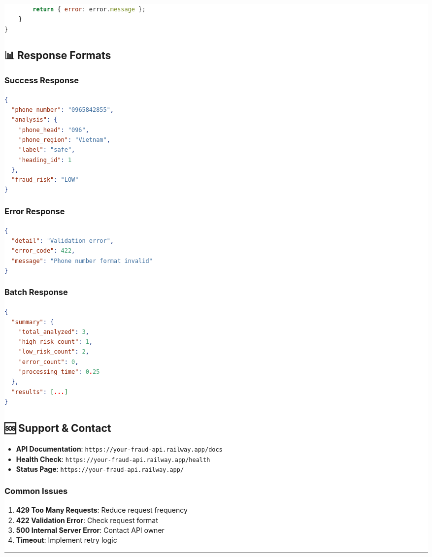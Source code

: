 ```javascript
        return { error: error.message };
    }
}
```

## 📊 **Response Formats**

### **Success Response**
```json
{
  "phone_number": "0965842855",
  "analysis": {
    "phone_head": "096",
    "phone_region": "Vietnam",
    "label": "safe",
    "heading_id": 1
  },
  "fraud_risk": "LOW"
}
```

### **Error Response**
```json
{
  "detail": "Validation error",
  "error_code": 422,
  "message": "Phone number format invalid"
}
```

### **Batch Response**
```json
{
  "summary": {
    "total_analyzed": 3,
    "high_risk_count": 1,
    "low_risk_count": 2,
    "error_count": 0,
    "processing_time": 0.25
  },
  "results": [...]
}
```

## 🆘 **Support & Contact**

- **API Documentation**: `https://your-fraud-api.railway.app/docs`
- **Health Check**: `https://your-fraud-api.railway.app/health`
- **Status Page**: `https://your-fraud-api.railway.app/`

### **Common Issues**
1. **429 Too Many Requests**: Reduce request frequency
2. **422 Validation Error**: Check request format
3. **500 Internal Server Error**: Contact API owner
4. **Timeout**: Implement retry logic

---